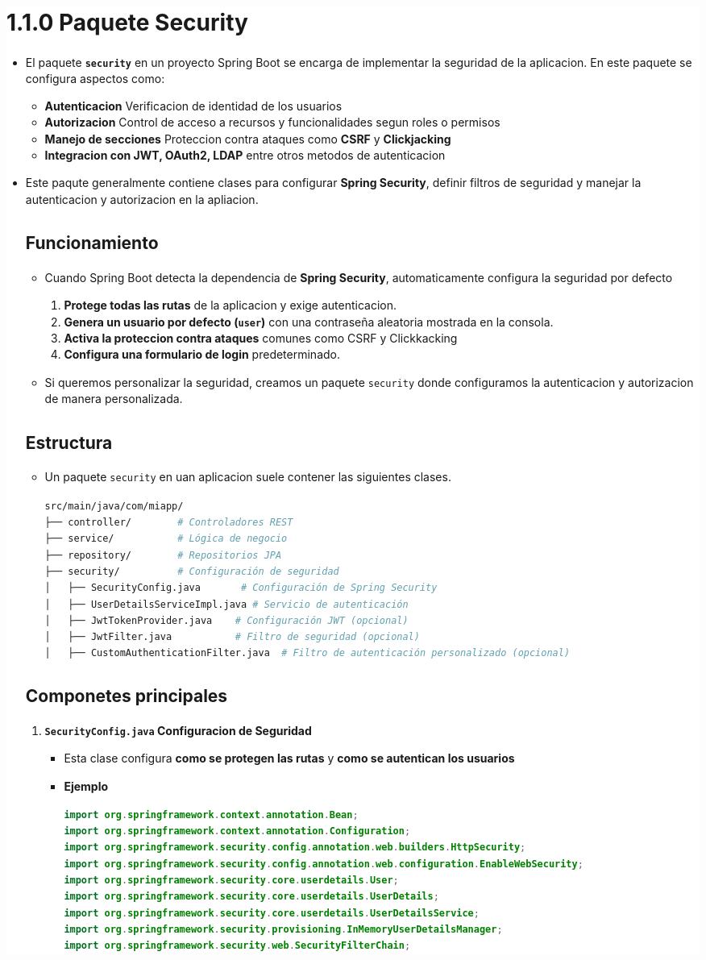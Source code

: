 # 1.1.0 Paquete Security

* El paquete **`security`** en un proyecto Spring Boot se encarga de implementar la seguridad de la aplicacion. En este paquete se configura aspectos como:
    * **Autenticacion** Verificacion de identidad de los usuarios
    * **Autorizacion** Control de acceso a recursos y funcionalidades segun roles o permisos
    * **Manejo de secciones** Proteccion contra ataques como **CSRF** y **Clickjacking**
    * **Integracion con JWT, OAuth2, LDAP** entre otros metodos de autenticacion
    
* Este paqute generalmente contiene clases para configurar **Spring Security**, definir filtros de seguridad y manejar la autenticacion y autorizacion en la apliacion.

    ## Funcionamiento
    
    * Cuando Spring Boot detecta la dependencia de **Spring Security**, automaticamente configura la seguridad por defecto
   
        1. **Protege todas las rutas** de la aplicacion y exige autenticacion.
        2. **Genera un usuario por defecto (`user`)** con una contraseña aleatoria mostrada en la consola.
        3. **Activa la proteccion contra ataques** comunes como CSRF y Clickkacking
        4. **Configura una formulario de login** predeterminado.
        
    * Si queremos personalizar la seguridad, creamos un paquete `security` donde configuramos la autenticacion y autorizacion de manera personalizada.
    
    ## Estructura 
    
    * Un paquete `security` en uan aplicacion suele contener las siguientes clases.
    
        ```bash
        src/main/java/com/miapp/
        ├── controller/        # Controladores REST
        ├── service/           # Lógica de negocio
        ├── repository/        # Repositorios JPA
        ├── security/          # Configuración de seguridad
        │   ├── SecurityConfig.java       # Configuración de Spring Security
        │   ├── UserDetailsServiceImpl.java # Servicio de autenticación
        │   ├── JwtTokenProvider.java    # Configuración JWT (opcional)
        │   ├── JwtFilter.java           # Filtro de seguridad (opcional)
        │   ├── CustomAuthenticationFilter.java  # Filtro de autenticación personalizado (opcional)
        ```
        
    ## Componetes principales
    
    1. **`SecurityConfig.java` Configuracion de Seguridad**
    
        * Esta clase configura **como se protegen las rutas** y **como se autentican los usuarios**
        
        * **Ejemplo**
        
            ```java
            import org.springframework.context.annotation.Bean;
            import org.springframework.context.annotation.Configuration;
            import org.springframework.security.config.annotation.web.builders.HttpSecurity;
            import org.springframework.security.config.annotation.web.configuration.EnableWebSecurity;
            import org.springframework.security.core.userdetails.User;
            import org.springframework.security.core.userdetails.UserDetails;
            import org.springframework.security.core.userdetails.UserDetailsService;
            import org.springframework.security.provisioning.InMemoryUserDetailsManager;
            import org.springframework.security.web.SecurityFilterChain;
